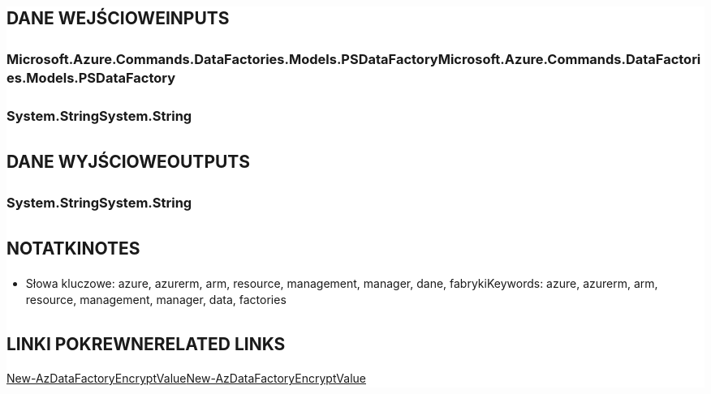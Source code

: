 ## <span data-ttu-id="a0b18-184">DANE WEJŚCIOWE</span><span class="sxs-lookup"><span data-stu-id="a0b18-184">INPUTS</span></span>

### <span data-ttu-id="a0b18-185">Microsoft.Azure.Commands.DataFactories.Models.PSDataFactory</span><span class="sxs-lookup"><span data-stu-id="a0b18-185">Microsoft.Azure.Commands.DataFactories.Models.PSDataFactory</span></span>

### <span data-ttu-id="a0b18-186">System.String</span><span class="sxs-lookup"><span data-stu-id="a0b18-186">System.String</span></span>

## <span data-ttu-id="a0b18-187">DANE WYJŚCIOWE</span><span class="sxs-lookup"><span data-stu-id="a0b18-187">OUTPUTS</span></span>

### <span data-ttu-id="a0b18-188">System.String</span><span class="sxs-lookup"><span data-stu-id="a0b18-188">System.String</span></span>

## <span data-ttu-id="a0b18-189">NOTATKI</span><span class="sxs-lookup"><span data-stu-id="a0b18-189">NOTES</span></span>
* <span data-ttu-id="a0b18-190">Słowa kluczowe: azure, azurerm, arm, resource, management, manager, dane, fabryki</span><span class="sxs-lookup"><span data-stu-id="a0b18-190">Keywords: azure, azurerm, arm, resource, management, manager, data, factories</span></span>

## <span data-ttu-id="a0b18-191">LINKI POKREWNE</span><span class="sxs-lookup"><span data-stu-id="a0b18-191">RELATED LINKS</span></span>

[<span data-ttu-id="a0b18-192">New-AzDataFactoryEncryptValue</span><span class="sxs-lookup"><span data-stu-id="a0b18-192">New-AzDataFactoryEncryptValue</span></span>](./New-AzDataFactoryEncryptValue.md)


